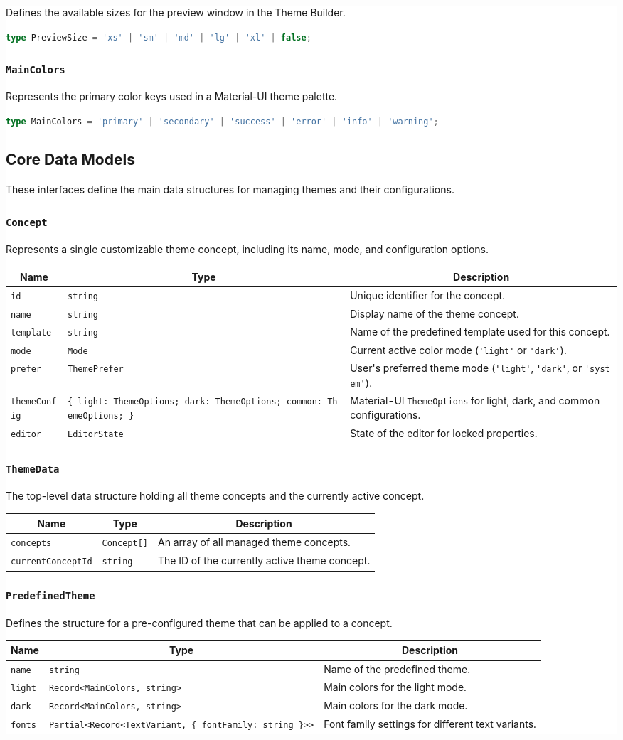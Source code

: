 Defines the available sizes for the preview window in the Theme Builder.

```typescript
type PreviewSize = 'xs' | 'sm' | 'md' | 'lg' | 'xl' | false;
```

### `MainColors`

Represents the primary color keys used in a Material-UI theme palette.

```typescript
type MainColors = 'primary' | 'secondary' | 'success' | 'error' | 'info' | 'warning';
```

## Core Data Models

These interfaces define the main data structures for managing themes and their configurations.

### `Concept`

Represents a single customizable theme concept, including its name, mode, and configuration options.

| Name | Type | Description |
|---|---|---| 
| `id` | `string` | Unique identifier for the concept. |
| `name` | `string` | Display name of the theme concept. |
| `template` | `string` | Name of the predefined template used for this concept. |
| `mode` | `Mode` | Current active color mode (`'light'` or `'dark'`). |
| `prefer` | `ThemePrefer` | User's preferred theme mode (`'light'`, `'dark'`, or `'system'`). |
| `themeConfig` | `{ light: ThemeOptions; dark: ThemeOptions; common: ThemeOptions; }` | Material-UI `ThemeOptions` for light, dark, and common configurations. |
| `editor` | `EditorState` | State of the editor for locked properties. |

### `ThemeData`

The top-level data structure holding all theme concepts and the currently active concept.

| Name | Type | Description |
|---|---|---| 
| `concepts` | `Concept[]` | An array of all managed theme concepts. |
| `currentConceptId` | `string` | The ID of the currently active theme concept. |

### `PredefinedTheme`

Defines the structure for a pre-configured theme that can be applied to a concept.

| Name | Type | Description |
|---|---|---| 
| `name` | `string` | Name of the predefined theme. |
| `light` | `Record<MainColors, string>` | Main colors for the light mode. |
| `dark` | `Record<MainColors, string>` | Main colors for the dark mode. |
| `fonts` | `Partial<Record<TextVariant, { fontFamily: string }>>` | Font family settings for different text variants. |

